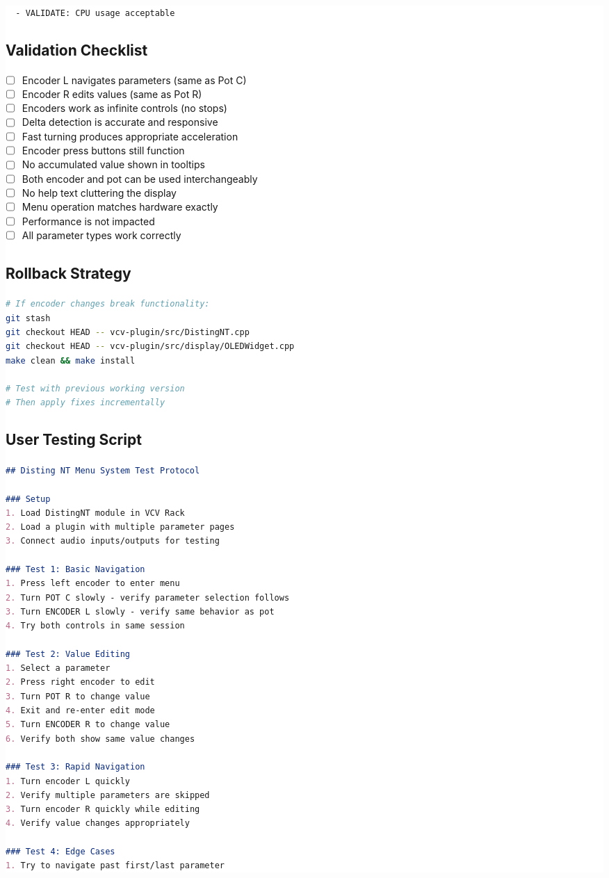```
  - VALIDATE: CPU usage acceptable
```

## Validation Checklist

- [ ] Encoder L navigates parameters (same as Pot C)
- [ ] Encoder R edits values (same as Pot R)  
- [ ] Encoders work as infinite controls (no stops)
- [ ] Delta detection is accurate and responsive
- [ ] Fast turning produces appropriate acceleration
- [ ] Encoder press buttons still function
- [ ] No accumulated value shown in tooltips
- [ ] Both encoder and pot can be used interchangeably
- [ ] No help text cluttering the display
- [ ] Menu operation matches hardware exactly
- [ ] Performance is not impacted
- [ ] All parameter types work correctly

## Rollback Strategy

```bash
# If encoder changes break functionality:
git stash
git checkout HEAD -- vcv-plugin/src/DistingNT.cpp
git checkout HEAD -- vcv-plugin/src/display/OLEDWidget.cpp
make clean && make install

# Test with previous working version
# Then apply fixes incrementally
```

## User Testing Script

```markdown
## Disting NT Menu System Test Protocol

### Setup
1. Load DistingNT module in VCV Rack
2. Load a plugin with multiple parameter pages
3. Connect audio inputs/outputs for testing

### Test 1: Basic Navigation
1. Press left encoder to enter menu
2. Turn POT C slowly - verify parameter selection follows
3. Turn ENCODER L slowly - verify same behavior as pot
4. Try both controls in same session

### Test 2: Value Editing  
1. Select a parameter
2. Press right encoder to edit
3. Turn POT R to change value
4. Exit and re-enter edit mode
5. Turn ENCODER R to change value
6. Verify both show same value changes

### Test 3: Rapid Navigation
1. Turn encoder L quickly
2. Verify multiple parameters are skipped
3. Turn encoder R quickly while editing
4. Verify value changes appropriately

### Test 4: Edge Cases
1. Try to navigate past first/last parameter
```